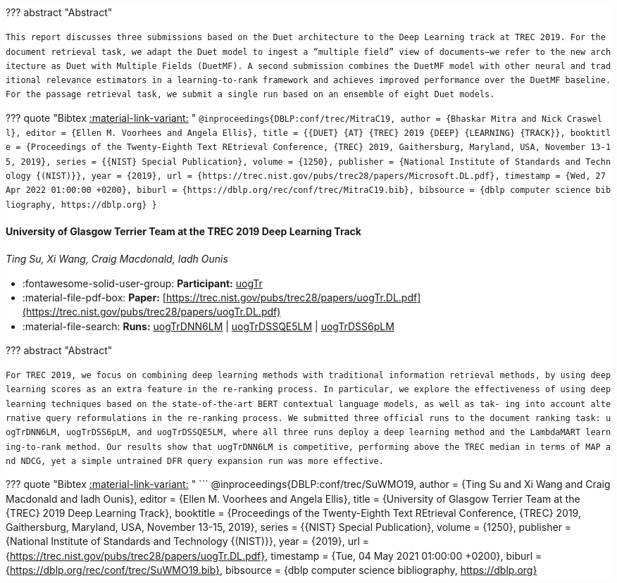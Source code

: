 ??? abstract "Abstract"
	
	This report discusses three submissions based on the Duet architecture to the Deep Learning track at TREC 2019. For the document retrieval task, we adapt the Duet model to ingest a “multiple field” view of documents—we refer to the new architecture as Duet with Multiple Fields (DuetMF). A second submission combines the DuetMF model with other neural and traditional relevance estimators in a learning-to-rank framework and achieves improved performance over the DuetMF baseline. For the passage retrieval task, we submit a single run based on an ensemble of eight Duet models.
	

??? quote "Bibtex [:material-link-variant:](https://dblp.org/rec/conf/trec/MitraC19.bib) "
	```
	@inproceedings{DBLP:conf/trec/MitraC19,
		author = {Bhaskar Mitra and Nick Craswell},
		editor = {Ellen M. Voorhees and Angela Ellis},
		title = {{DUET} {AT} {TREC} 2019 {DEEP} {LEARNING} {TRACK}},
		booktitle = {Proceedings of the Twenty-Eighth Text REtrieval Conference, {TREC} 2019, Gaithersburg, Maryland, USA, November 13-15, 2019},
		series = {{NIST} Special Publication},
		volume = {1250},
		publisher = {National Institute of Standards and Technology {(NIST)}},
		year = {2019},
		url = {https://trec.nist.gov/pubs/trec28/papers/Microsoft.DL.pdf},
		timestamp = {Wed, 27 Apr 2022 01:00:00 +0200},
		biburl = {https://dblp.org/rec/conf/trec/MitraC19.bib},
		bibsource = {dblp computer science bibliography, https://dblp.org}
	}
	```

#### University of Glasgow Terrier Team at the TREC 2019 Deep Learning  Track

_Ting Su, Xi Wang, Craig Macdonald, Iadh Ounis_

- :fontawesome-solid-user-group: **Participant:** [uogTr](./deep/participants.md#uogtr)
- :material-file-pdf-box: **Paper:** [https://trec.nist.gov/pubs/trec28/papers/uogTr.DL.pdf](https://trec.nist.gov/pubs/trec28/papers/uogTr.DL.pdf)
- :material-file-search: **Runs:** [uogTrDNN6LM](./deep/runs.md#uogtrdnn6lm) | [uogTrDSSQE5LM](./deep/runs.md#uogtrdssqe5lm) | [uogTrDSS6pLM](./deep/runs.md#uogtrdss6plm)

??? abstract "Abstract"
	
	For TREC 2019, we focus on combining deep learning methods with traditional information retrieval methods, by using deep learning scores as an extra feature in the re-ranking process. In particular, we explore the effectiveness of using deep learning techniques based on the state-of-the-art BERT contextual language models, as well as tak- ing into account alternative query reformulations in the re-ranking process. We submitted three official runs to the document ranking task: uogTrDNN6LM, uogTrDSS6pLM, and uogTrDSSQE5LM, where all three runs deploy a deep learning method and the LambdaMART learning-to-rank method. Our results show that uogTrDNN6LM is competitive, performing above the TREC median in terms of MAP and NDCG, yet a simple untrained DFR query expansion run was more effective.
	

??? quote "Bibtex [:material-link-variant:](https://dblp.org/rec/conf/trec/SuWMO19.bib) "
	```
	@inproceedings{DBLP:conf/trec/SuWMO19,
		author = {Ting Su and Xi Wang and Craig Macdonald and Iadh Ounis},
		editor = {Ellen M. Voorhees and Angela Ellis},
		title = {University of Glasgow Terrier Team at the {TREC} 2019 Deep Learning Track},
		booktitle = {Proceedings of the Twenty-Eighth Text REtrieval Conference, {TREC} 2019, Gaithersburg, Maryland, USA, November 13-15, 2019},
		series = {{NIST} Special Publication},
		volume = {1250},
		publisher = {National Institute of Standards and Technology {(NIST)}},
		year = {2019},
		url = {https://trec.nist.gov/pubs/trec28/papers/uogTr.DL.pdf},
		timestamp = {Tue, 04 May 2021 01:00:00 +0200},
		biburl = {https://dblp.org/rec/conf/trec/SuWMO19.bib},
		bibsource = {dblp computer science bibliography, https://dblp.org}